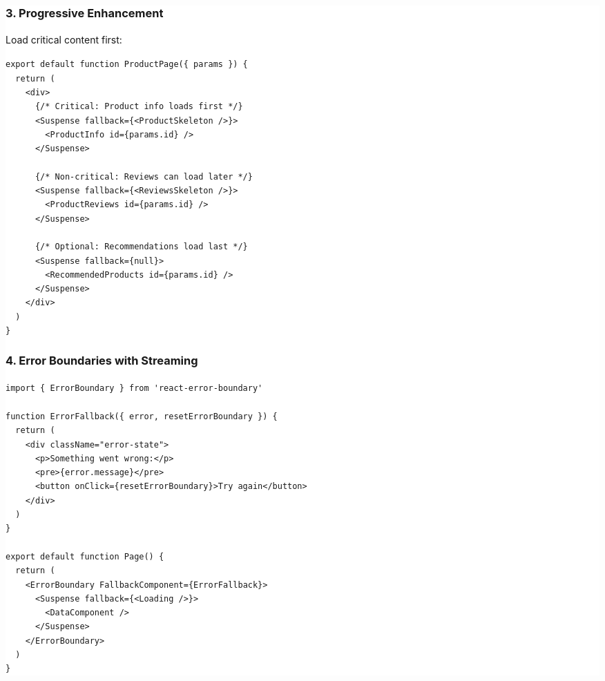 ### 3. Progressive Enhancement

Load critical content first:

```tsx
export default function ProductPage({ params }) {
  return (
    <div>
      {/* Critical: Product info loads first */}
      <Suspense fallback={<ProductSkeleton />}>
        <ProductInfo id={params.id} />
      </Suspense>
      
      {/* Non-critical: Reviews can load later */}
      <Suspense fallback={<ReviewsSkeleton />}>
        <ProductReviews id={params.id} />
      </Suspense>
      
      {/* Optional: Recommendations load last */}
      <Suspense fallback={null}>
        <RecommendedProducts id={params.id} />
      </Suspense>
    </div>
  )
}
```

### 4. Error Boundaries with Streaming

```tsx
import { ErrorBoundary } from 'react-error-boundary'

function ErrorFallback({ error, resetErrorBoundary }) {
  return (
    <div className="error-state">
      <p>Something went wrong:</p>
      <pre>{error.message}</pre>
      <button onClick={resetErrorBoundary}>Try again</button>
    </div>
  )
}

export default function Page() {
  return (
    <ErrorBoundary FallbackComponent={ErrorFallback}>
      <Suspense fallback={<Loading />}>
        <DataComponent />
      </Suspense>
    </ErrorBoundary>
  )
}
```
